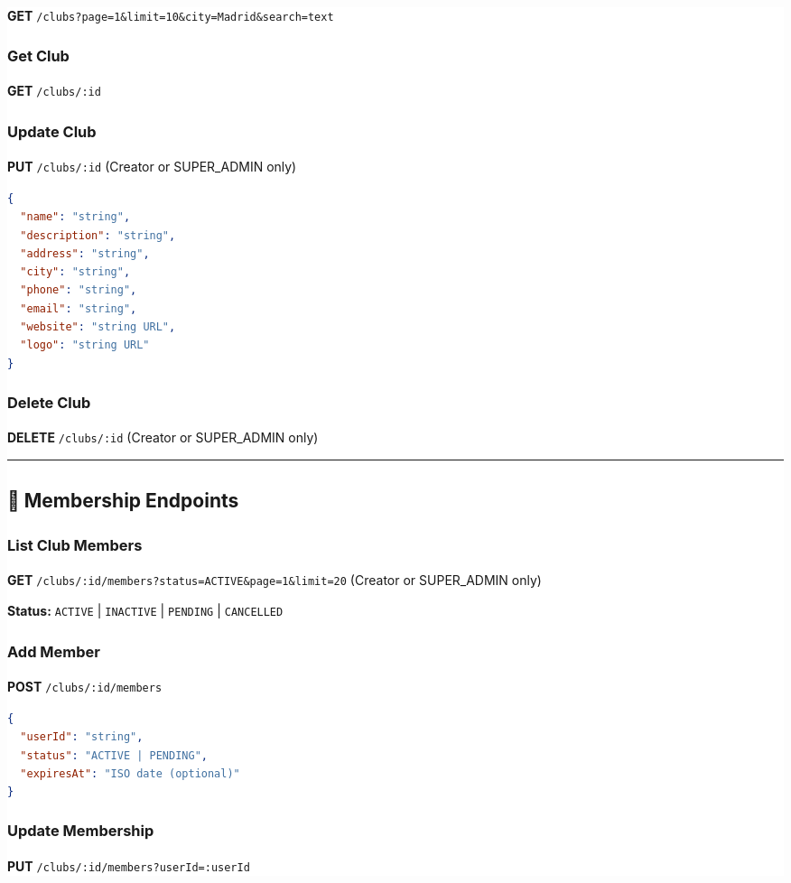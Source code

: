 **GET** `/clubs?page=1&limit=10&city=Madrid&search=text`

### Get Club

**GET** `/clubs/:id`

### Update Club

**PUT** `/clubs/:id` (Creator or SUPER_ADMIN only)

```json
{
  "name": "string",
  "description": "string",
  "address": "string",
  "city": "string",
  "phone": "string",
  "email": "string",
  "website": "string URL",
  "logo": "string URL"
}
```

### Delete Club

**DELETE** `/clubs/:id` (Creator or SUPER_ADMIN only)

---

## 👥 Membership Endpoints

### List Club Members

**GET** `/clubs/:id/members?status=ACTIVE&page=1&limit=20`
(Creator or SUPER_ADMIN only)

**Status:** `ACTIVE` | `INACTIVE` | `PENDING` | `CANCELLED`

### Add Member

**POST** `/clubs/:id/members`

```json
{
  "userId": "string",
  "status": "ACTIVE | PENDING",
  "expiresAt": "ISO date (optional)"
}
```

### Update Membership

**PUT** `/clubs/:id/members?userId=:userId`
